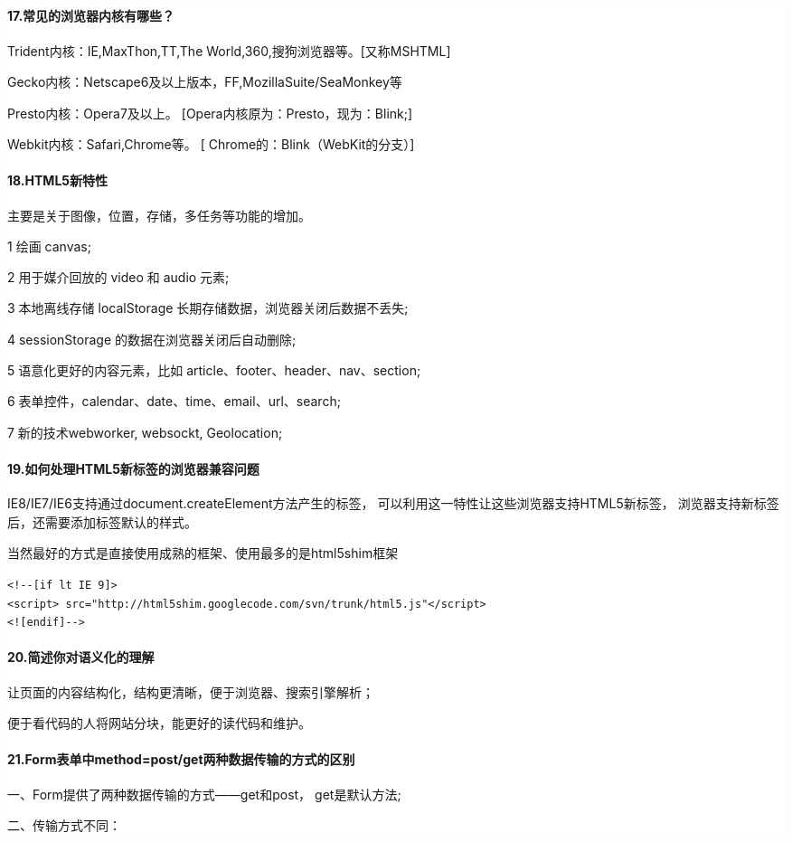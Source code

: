  


#### <span id="l17"></span>17.常见的浏览器内核有哪些？

Trident内核：IE,MaxThon,TT,The World,360,搜狗浏览器等。[又称MSHTML]

Gecko内核：Netscape6及以上版本，FF,MozillaSuite/SeaMonkey等

Presto内核：Opera7及以上。 [Opera内核原为：Presto，现为：Blink;]

Webkit内核：Safari,Chrome等。 [ Chrome的：Blink（WebKit的分支）]

 

#### <span id="l18"></span>18.HTML5新特性

主要是关于图像，位置，存储，多任务等功能的增加。

1 绘画 canvas;

2 用于媒介回放的 video 和 audio 元素;

3 本地离线存储 localStorage 长期存储数据，浏览器关闭后数据不丢失;

4 sessionStorage 的数据在浏览器关闭后自动删除;

5 语意化更好的内容元素，比如 article、footer、header、nav、section;

6 表单控件，calendar、date、time、email、url、search;

7 新的技术webworker, websockt, Geolocation;

 

#### <span id="l19"></span>19.如何处理HTML5新标签的浏览器兼容问题

IE8/IE7/IE6支持通过document.createElement方法产生的标签，
可以利用这一特性让这些浏览器支持HTML5新标签，
浏览器支持新标签后，还需要添加标签默认的样式。

当然最好的方式是直接使用成熟的框架、使用最多的是html5shim框架
```
<!--[if lt IE 9]>
<script> src="http://html5shim.googlecode.com/svn/trunk/html5.js"</script>
<![endif]-->
```
 

#### <span id="l20"></span>20.简述你对语义化的理解

让页面的内容结构化，结构更清晰，便于浏览器、搜索引擎解析；

便于看代码的人将网站分块，能更好的读代码和维护。

 

#### <span id="l21"></span>21.Form表单中method=post/get两种数据传输的方式的区别

一、Form提供了两种数据传输的方式——get和post， get是默认方法;

二、传输方式不同：
